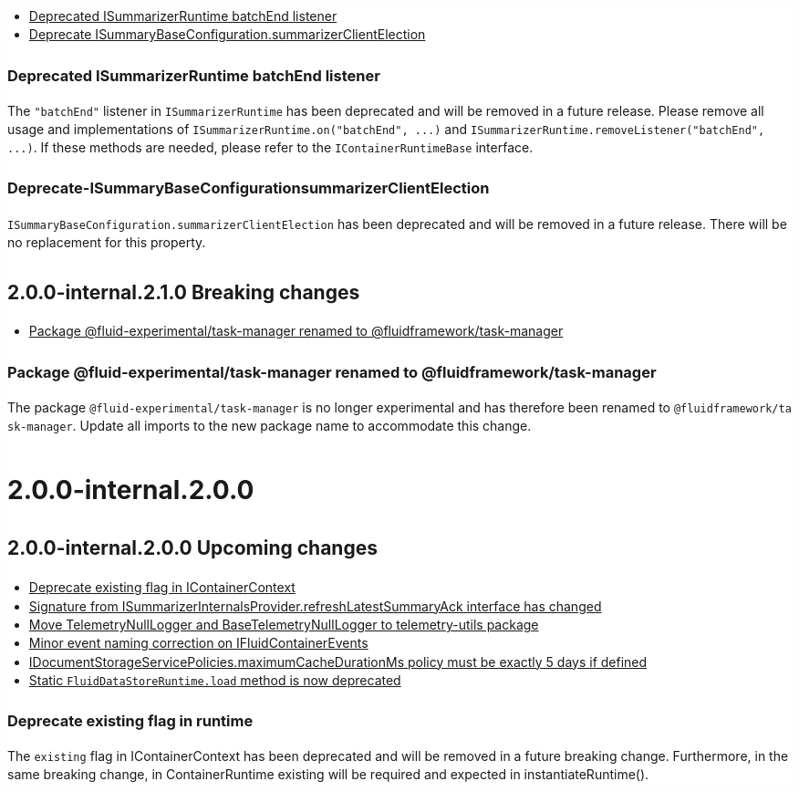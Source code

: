 -   [Deprecated ISummarizerRuntime batchEnd listener](#Deprecated-ISummarizerRuntime-batchEnd-listener)
-   [Deprecate ISummaryBaseConfiguration.summarizerClientElection](#Deprecate-ISummaryBaseConfigurationsummarizerClientElection)

### Deprecated ISummarizerRuntime batchEnd listener

The `"batchEnd"` listener in `ISummarizerRuntime` has been deprecated and will be removed in a future release. Please remove all usage and implementations of `ISummarizerRuntime.on("batchEnd", ...)` and `ISummarizerRuntime.removeListener("batchEnd", ...)`.
If these methods are needed, please refer to the `IContainerRuntimeBase` interface.

### Deprecate-ISummaryBaseConfigurationsummarizerClientElection

`ISummaryBaseConfiguration.summarizerClientElection` has been deprecated and will be removed in a future release.
There will be no replacement for this property.

## 2.0.0-internal.2.1.0 Breaking changes

-   [Package @fluid-experimental/task-manager renamed to @fluidframework/task-manager](#Package-fluid-experimental/task-manager-renamed-to-fluidframework/task-manager)

### Package @fluid-experimental/task-manager renamed to @fluidframework/task-manager

The package `@fluid-experimental/task-manager` is no longer experimental and has therefore been renamed to `@fluidframework/task-manager`. Update all imports to the new package name to accommodate this change.

# 2.0.0-internal.2.0.0

## 2.0.0-internal.2.0.0 Upcoming changes

-   [Deprecate existing flag in IContainerContext](#deprecate-existing-flag-in-runtime)
-   [Signature from ISummarizerInternalsProvider.refreshLatestSummaryAck interface has changed](#Change-ISummarizerInternalsProvider.refreshLatestSummaryAck-interface)
-   [Move TelemetryNullLogger and BaseTelemetryNullLogger to telemetry-utils package](#Move-`TelemetryNullLogger`-and-`BaseTelemetryNullLogger`-to-telemetry-utils-package)
-   [Minor event naming correction on IFluidContainerEvents](#IFluidContainerEvents-event-naming-correction)
-   [IDocumentStorageServicePolicies.maximumCacheDurationMs policy must be exactly 5 days if defined](#idocumentstorageservicepoliciesmaximumcachedurationms-policy-must-be-exactly-5-days-if-defined)
-   [Static `FluidDataStoreRuntime.load` method is now deprecated](#static-FluidDataStoreRuntime.load-method-is-now-deprecated)

### Deprecate existing flag in runtime

The `existing` flag in IContainerContext has been deprecated and will be removed in a future breaking change. Furthermore,
in the same breaking change, in ContainerRuntime existing will be required and expected in instantiateRuntime().
